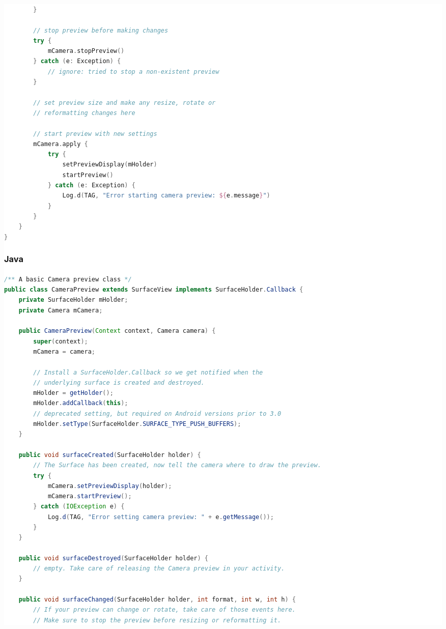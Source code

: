```kotlin
        }

        // stop preview before making changes
        try {
            mCamera.stopPreview()
        } catch (e: Exception) {
            // ignore: tried to stop a non-existent preview
        }

        // set preview size and make any resize, rotate or
        // reformatting changes here

        // start preview with new settings
        mCamera.apply {
            try {
                setPreviewDisplay(mHolder)
                startPreview()
            } catch (e: Exception) {
                Log.d(TAG, "Error starting camera preview: ${e.message}")
            }
        }
    }
}
```

### Java

```java
/** A basic Camera preview class */
public class CameraPreview extends SurfaceView implements SurfaceHolder.Callback {
    private SurfaceHolder mHolder;
    private Camera mCamera;

    public CameraPreview(Context context, Camera camera) {
        super(context);
        mCamera = camera;

        // Install a SurfaceHolder.Callback so we get notified when the
        // underlying surface is created and destroyed.
        mHolder = getHolder();
        mHolder.addCallback(this);
        // deprecated setting, but required on Android versions prior to 3.0
        mHolder.setType(SurfaceHolder.SURFACE_TYPE_PUSH_BUFFERS);
    }

    public void surfaceCreated(SurfaceHolder holder) {
        // The Surface has been created, now tell the camera where to draw the preview.
        try {
            mCamera.setPreviewDisplay(holder);
            mCamera.startPreview();
        } catch (IOException e) {
            Log.d(TAG, "Error setting camera preview: " + e.getMessage());
        }
    }

    public void surfaceDestroyed(SurfaceHolder holder) {
        // empty. Take care of releasing the Camera preview in your activity.
    }

    public void surfaceChanged(SurfaceHolder holder, int format, int w, int h) {
        // If your preview can change or rotate, take care of those events here.
        // Make sure to stop the preview before resizing or reformatting it.

```